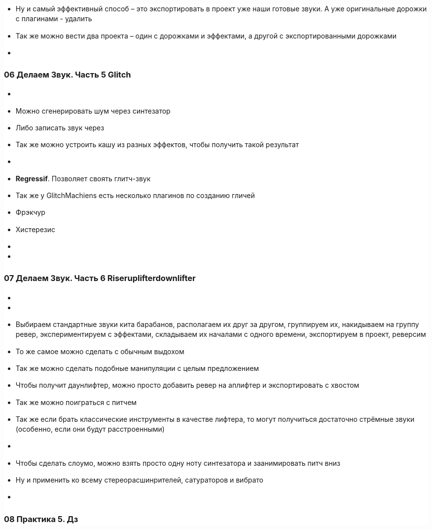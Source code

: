 - Ну и самый эффективный способ – это экспортировать в проект уже наши готовые звуки. А уже оригинальные дорожки с плагинами - удалить

- Так же можно вести два проекта – один с дорожками и эффектами, а другой с экспортированными дорожками

-

### **06 Делаем Звук. Часть 5 Glitch**

-

- Можно сгенерировать шум через синтезатор

- Либо записать звук через

- Так же можно устроить кашу из разных эффектов, чтобы получить такой результат

-

- **Regressif**. Позволяет своять глитч-звук

- Так же у GlitchMachiens есть несколько плагинов по созданию гличей

- Фрэкчур

- Хистерезис

-

-

### **07 Делаем Звук. Часть 6 Riseruplifterdownlifter**

-

-

- Выбираем стандартные звуки кита барабанов, располагаем их друг за другом, группируем их, накидываем на группу ревер, экспериментируем с эффектами, складываем их началами с одного времени, экспортируем в проект, реверсим

- То же самое можно сделать с обычным выдохом

- Так же можно сделать подобные манипуляции с целым предложением

- Чтобы получит даунлифтер, можно просто добавить ревер на аплифтер и экспортировать с хвостом

- Так же можно поиграться с питчем

- Так же если брать классические инструменты в качестве лифтера, то могут получиться достаточно стрёмные звуки (особенно, если они будут расстроенными)

-

- Чтобы сделать слоумо, можно взять просто одну ноту синтезатора и заанимировать питч вниз

- Ну и применить ко всему стереорасшинрителей, сатураторов и вибрато

-

### **08 Практика 5. Дз**
